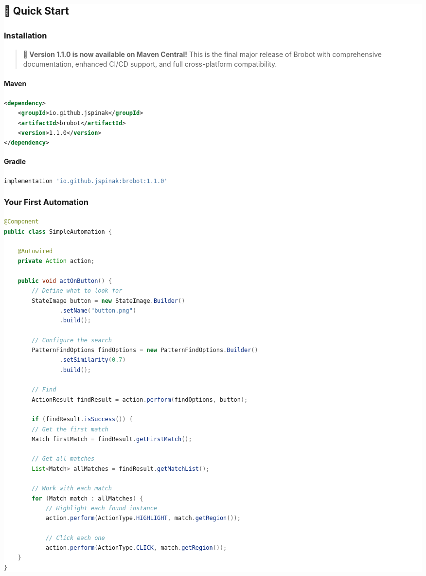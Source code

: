 ## 🚀 Quick Start

### Installation

> **🎉 Version 1.1.0 is now available on Maven Central!** This is the final major release of Brobot with comprehensive documentation, enhanced CI/CD support, and full cross-platform compatibility.

#### Maven
```xml
<dependency>
    <groupId>io.github.jspinak</groupId>
    <artifactId>brobot</artifactId>
    <version>1.1.0</version>
</dependency>
```

#### Gradle
```groovy
implementation 'io.github.jspinak:brobot:1.1.0'
```

### Your First Automation

```java
@Component
public class SimpleAutomation {
    
    @Autowired
    private Action action;
    
    public void actOnButton() {
        // Define what to look for
        StateImage button = new StateImage.Builder()
                .setName("button.png")
                .build();
        
        // Configure the search
        PatternFindOptions findOptions = new PatternFindOptions.Builder()
                .setSimilarity(0.7)
                .build();
        
        // Find 
        ActionResult findResult = action.perform(findOptions, button);

        if (findResult.isSuccess()) {
        // Get the first match
        Match firstMatch = findResult.getFirstMatch();
    
        // Get all matches
        List<Match> allMatches = findResult.getMatchList();
    
        // Work with each match
        for (Match match : allMatches) {
            // Highlight each found instance
            action.perform(ActionType.HIGHLIGHT, match.getRegion());
        
            // Click each one
            action.perform(ActionType.CLICK, match.getRegion());
    }
}
```
